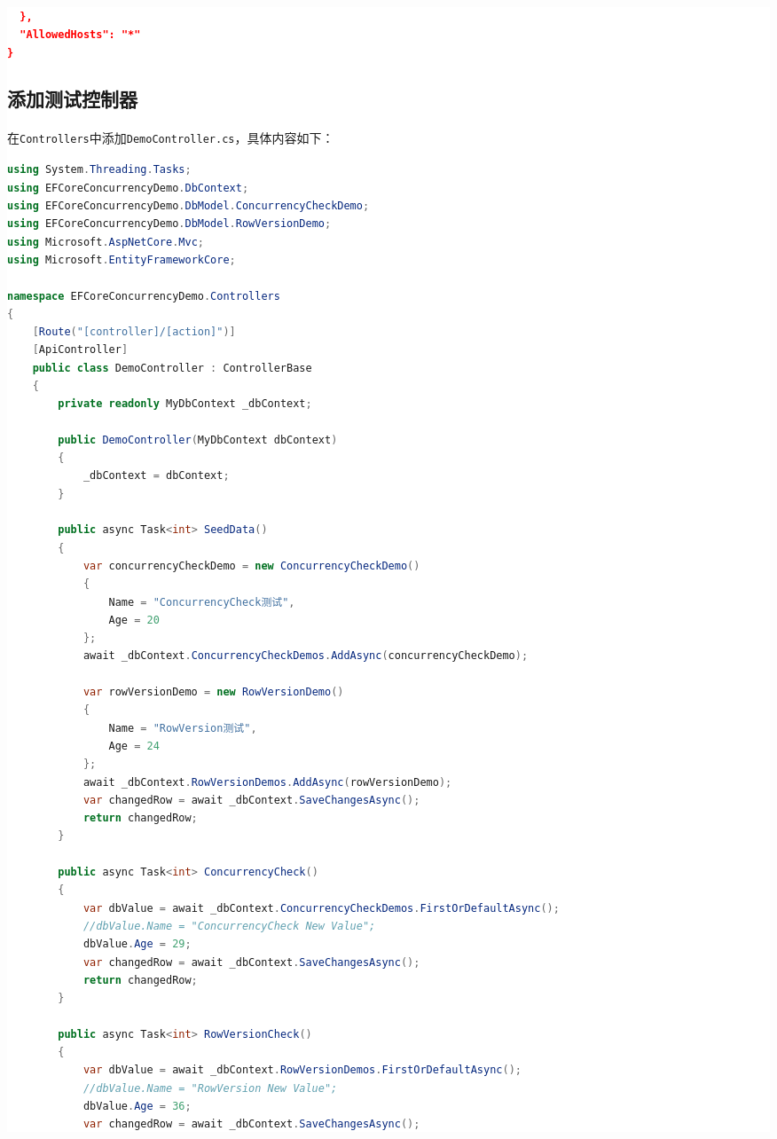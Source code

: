 ``` json
  },
  "AllowedHosts": "*"
}
```

## 添加测试控制器
在`Controllers`中添加`DemoController.cs`，具体内容如下：
``` csharp
using System.Threading.Tasks;
using EFCoreConcurrencyDemo.DbContext;
using EFCoreConcurrencyDemo.DbModel.ConcurrencyCheckDemo;
using EFCoreConcurrencyDemo.DbModel.RowVersionDemo;
using Microsoft.AspNetCore.Mvc;
using Microsoft.EntityFrameworkCore;

namespace EFCoreConcurrencyDemo.Controllers
{
    [Route("[controller]/[action]")]
    [ApiController]
    public class DemoController : ControllerBase
    {
        private readonly MyDbContext _dbContext;

        public DemoController(MyDbContext dbContext)
        {
            _dbContext = dbContext;
        }

        public async Task<int> SeedData()
        {
            var concurrencyCheckDemo = new ConcurrencyCheckDemo()
            {
                Name = "ConcurrencyCheck测试",
                Age = 20
            };
            await _dbContext.ConcurrencyCheckDemos.AddAsync(concurrencyCheckDemo);

            var rowVersionDemo = new RowVersionDemo()
            {
                Name = "RowVersion测试",
                Age = 24
            };
            await _dbContext.RowVersionDemos.AddAsync(rowVersionDemo);
            var changedRow = await _dbContext.SaveChangesAsync();
            return changedRow;
        }

        public async Task<int> ConcurrencyCheck()
        {
            var dbValue = await _dbContext.ConcurrencyCheckDemos.FirstOrDefaultAsync();
            //dbValue.Name = "ConcurrencyCheck New Value";
            dbValue.Age = 29;
            var changedRow = await _dbContext.SaveChangesAsync();
            return changedRow;
        }

        public async Task<int> RowVersionCheck()
        {
            var dbValue = await _dbContext.RowVersionDemos.FirstOrDefaultAsync();
            //dbValue.Name = "RowVersion New Value";
            dbValue.Age = 36;
            var changedRow = await _dbContext.SaveChangesAsync();
```